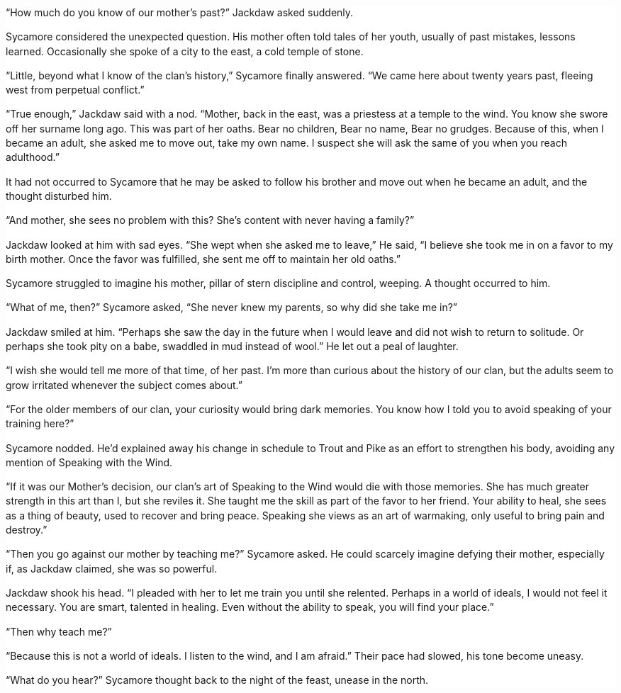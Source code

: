 “How much do you know of our mother’s past?” Jackdaw asked suddenly.

Sycamore considered the unexpected question. His mother often told tales of her youth, usually of past mistakes, lessons learned. Occasionally she spoke of a city to the east, a cold temple of stone.

“Little, beyond what I know of the clan’s history,” Sycamore finally answered. “We came here about twenty years past, fleeing west from perpetual conflict.”

“True enough,” Jackdaw said with a nod. “Mother, back in the east, was a priestess at a temple to the wind. You know she swore off her surname long ago. This was part of her oaths. Bear no children, Bear no name, Bear no grudges. Because of this, when I became an adult, she asked me to move out, take my own name. I suspect she will ask the same of you when you reach adulthood.”

It had not occurred to Sycamore that he may be asked to follow his brother and move out when he became an adult, and the thought disturbed him.

“And mother, she sees no problem with this? She’s content with never having a family?”

Jackdaw looked at him with sad eyes. “She wept when she asked me to leave,” He said, “I believe she took me in on a favor to my birth mother. Once the favor was fulfilled, she sent me off to maintain her old oaths.”

Sycamore struggled to imagine his mother, pillar of stern discipline and control, weeping. A thought occurred to him.

“What of me, then?” Sycamore asked, “She never knew my parents, so why did she take me in?”

Jackdaw smiled at him. “Perhaps she saw the day in the future when I would leave and did not wish to return to solitude. Or perhaps she took pity on a babe, swaddled in mud instead of wool.” He let out a peal of laughter.

“I wish she would tell me more of that time, of her past. I’m more than curious about the history of our clan, but the adults seem to grow irritated whenever the subject comes about.”

“For the older members of our clan, your curiosity would bring dark memories. You know how I told you to avoid speaking of your training here?”

Sycamore nodded. He’d explained away his change in schedule to Trout and Pike as an effort to strengthen his body, avoiding any mention of Speaking with the Wind.

“If it was our Mother’s decision, our clan’s art of Speaking to the Wind would die with those memories. She has much greater strength in this art than I, but she reviles it. She taught me the skill as part of the favor to her friend. Your ability to heal, she sees as a thing of beauty, used to recover and bring peace. Speaking she views as an art of warmaking, only useful to bring pain and destroy.”

“Then you go against our mother by teaching me?” Sycamore asked. He could scarcely imagine defying their mother, especially if, as Jackdaw claimed, she was so powerful.

Jackdaw shook his head. “I pleaded with her to let me train you until she relented. Perhaps in a world of ideals, I would not feel it necessary. You are smart, talented in healing. Even without the ability to speak, you will find your place.”

“Then why teach me?”

“Because this is not a world of ideals. I listen to the wind, and I am afraid.” Their pace had slowed, his tone become uneasy.

“What do you hear?” Sycamore thought back to the night of the feast, unease in the north.
